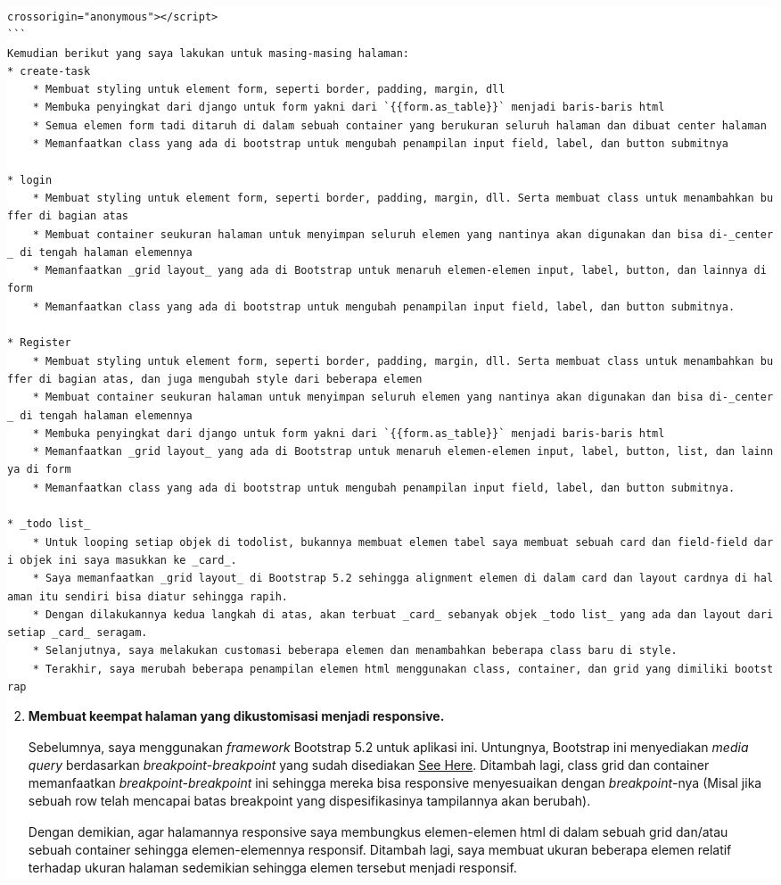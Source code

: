     crossorigin="anonymous"></script>
    ```
    Kemudian berikut yang saya lakukan untuk masing-masing halaman:
    * create-task
        * Membuat styling untuk element form, seperti border, padding, margin, dll
        * Membuka penyingkat dari django untuk form yakni dari `{{form.as_table}}` menjadi baris-baris html
        * Semua elemen form tadi ditaruh di dalam sebuah container yang berukuran seluruh halaman dan dibuat center halaman
        * Memanfaatkan class yang ada di bootstrap untuk mengubah penampilan input field, label, dan button submitnya

    * login
        * Membuat styling untuk element form, seperti border, padding, margin, dll. Serta membuat class untuk menambahkan buffer di bagian atas
        * Membuat container seukuran halaman untuk menyimpan seluruh elemen yang nantinya akan digunakan dan bisa di-_center_ di tengah halaman elemennya
        * Memanfaatkan _grid layout_ yang ada di Bootstrap untuk menaruh elemen-elemen input, label, button, dan lainnya di form
        * Memanfaatkan class yang ada di bootstrap untuk mengubah penampilan input field, label, dan button submitnya. 
    
    * Register
        * Membuat styling untuk element form, seperti border, padding, margin, dll. Serta membuat class untuk menambahkan buffer di bagian atas, dan juga mengubah style dari beberapa elemen
        * Membuat container seukuran halaman untuk menyimpan seluruh elemen yang nantinya akan digunakan dan bisa di-_center_ di tengah halaman elemennya
        * Membuka penyingkat dari django untuk form yakni dari `{{form.as_table}}` menjadi baris-baris html
        * Memanfaatkan _grid layout_ yang ada di Bootstrap untuk menaruh elemen-elemen input, label, button, list, dan lainnya di form
        * Memanfaatkan class yang ada di bootstrap untuk mengubah penampilan input field, label, dan button submitnya.

    * _todo list_
        * Untuk looping setiap objek di todolist, bukannya membuat elemen tabel saya membuat sebuah card dan field-field dari objek ini saya masukkan ke _card_.
        * Saya memanfaatkan _grid layout_ di Bootstrap 5.2 sehingga alignment elemen di dalam card dan layout cardnya di halaman itu sendiri bisa diatur sehingga rapih.
        * Dengan dilakukannya kedua langkah di atas, akan terbuat _card_ sebanyak objek _todo list_ yang ada dan layout dari setiap _card_ seragam.
        * Selanjutnya, saya melakukan customasi beberapa elemen dan menambahkan beberapa class baru di style.
        * Terakhir, saya merubah beberapa penampilan elemen html menggunakan class, container, dan grid yang dimiliki bootstrap 

2. **Membuat keempat halaman yang dikustomisasi menjadi responsive.**
    
    Sebelumnya, saya menggunakan _framework_ Bootstrap 5.2 untuk aplikasi ini. Untungnya, Bootstrap ini menyediakan _media query_ berdasarkan _breakpoint-breakpoint_ yang sudah disediakan [See Here](https://getbootstrap.com/docs/5.2/layout/breakpoints/). Ditambah lagi, class grid dan container memanfaatkan _breakpoint-breakpoint_ ini sehingga mereka bisa responsive menyesuaikan dengan _breakpoint_-nya (Misal jika sebuah row telah mencapai batas breakpoint yang dispesifikasinya tampilannya akan berubah).
    
    Dengan demikian, agar halamannya responsive saya membungkus elemen-elemen html di dalam sebuah grid dan/atau sebuah container sehingga elemen-elemennya responsif. Ditambah lagi, saya membuat ukuran beberapa elemen relatif terhadap ukuran halaman sedemikian sehingga elemen tersebut menjadi responsif.
    




[to-do list heroku]: https://lab-1-pbp-saya.herokuapp.com/todolist/
